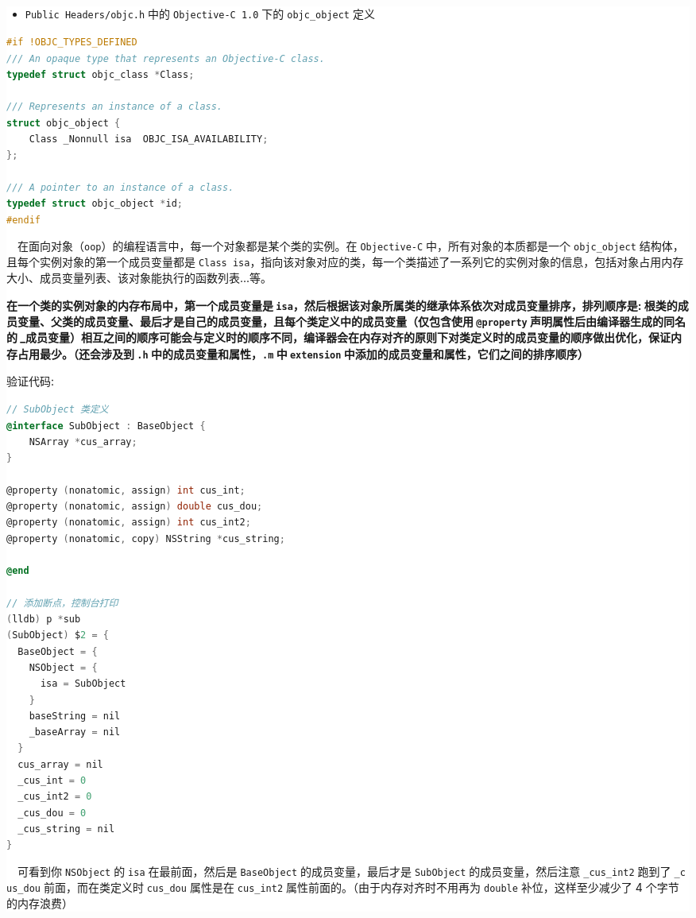 ```c++
```

+ `Public Headers/objc.h` 中的 `Objective-C 1.0` 下的 `objc_object` 定义
```c++
#if !OBJC_TYPES_DEFINED
/// An opaque type that represents an Objective-C class.
typedef struct objc_class *Class;

/// Represents an instance of a class.
struct objc_object {
    Class _Nonnull isa  OBJC_ISA_AVAILABILITY;
};

/// A pointer to an instance of a class.
typedef struct objc_object *id;
#endif
```
&emsp;在面向对象（`oop`）的编程语言中，每一个对象都是某个类的实例。在 `Objective-C` 中，所有对象的本质都是一个 `objc_object` 结构体，且每个实例对象的第一个成员变量都是 `Class isa`，指向该对象对应的类，每一个类描述了一系列它的实例对象的信息，包括对象占用内存大小、成员变量列表、该对象能执行的函数列表...等。

**在一个类的实例对象的内存布局中，第一个成员变量是 `isa`，然后根据该对象所属类的继承体系依次对成员变量排序，排列顺序是: 根类的成员变量、父类的成员变量、最后才是自己的成员变量，且每个类定义中的成员变量（仅包含使用 `@property` 声明属性后由编译器生成的同名的 _成员变量）相互之间的顺序可能会与定义时的顺序不同，编译器会在内存对齐的原则下对类定义时的成员变量的顺序做出优化，保证内存占用最少。（还会涉及到 `.h` 中的成员变量和属性，`.m` 中 `extension` 中添加的成员变量和属性，它们之间的排序顺序）**

验证代码:
```objective-c
// SubObject 类定义
@interface SubObject : BaseObject {
    NSArray *cus_array;
}

@property (nonatomic, assign) int cus_int;
@property (nonatomic, assign) double cus_dou;
@property (nonatomic, assign) int cus_int2;
@property (nonatomic, copy) NSString *cus_string;

@end

// 添加断点，控制台打印
(lldb) p *sub
(SubObject) $2 = {
  BaseObject = {
    NSObject = {
      isa = SubObject
    }
    baseString = nil
    _baseArray = nil
  }
  cus_array = nil
  _cus_int = 0
  _cus_int2 = 0
  _cus_dou = 0
  _cus_string = nil
}
```
&emsp;可看到你 `NSObject` 的 `isa` 在最前面，然后是 `BaseObject` 的成员变量，最后才是 `SubObject` 的成员变量，然后注意 `_cus_int2` 跑到了 `_cus_dou` 前面，而在类定义时 `cus_dou` 属性是在 `cus_int2` 属性前面的。（由于内存对齐时不用再为 `double` 补位，这样至少减少了 4 个字节的内存浪费）
